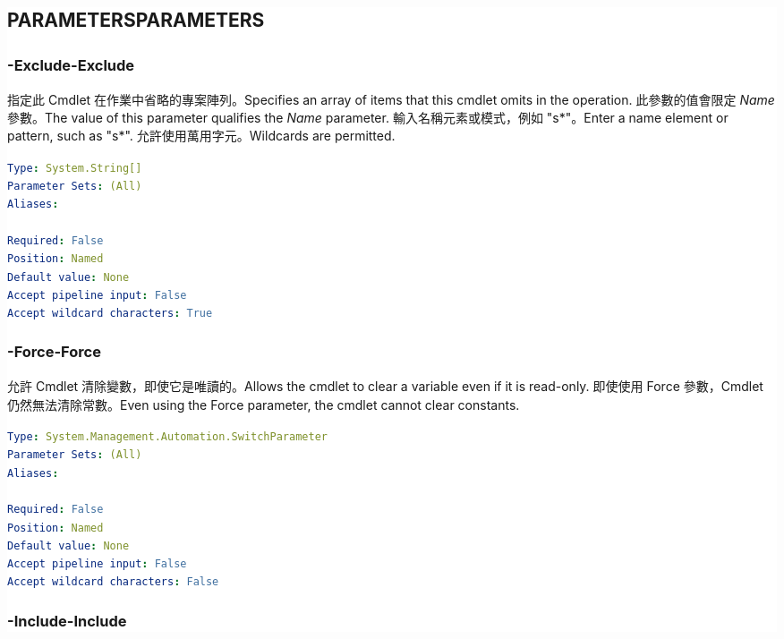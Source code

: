 ## <span data-ttu-id="49422-123">PARAMETERS</span><span class="sxs-lookup"><span data-stu-id="49422-123">PARAMETERS</span></span>

### <span data-ttu-id="49422-124">-Exclude</span><span class="sxs-lookup"><span data-stu-id="49422-124">-Exclude</span></span>

<span data-ttu-id="49422-125">指定此 Cmdlet 在作業中省略的專案陣列。</span><span class="sxs-lookup"><span data-stu-id="49422-125">Specifies an array of items that this cmdlet omits in the operation.</span></span>
<span data-ttu-id="49422-126">此參數的值會限定 *Name* 參數。</span><span class="sxs-lookup"><span data-stu-id="49422-126">The value of this parameter qualifies the *Name* parameter.</span></span>
<span data-ttu-id="49422-127">輸入名稱元素或模式，例如 "s\*"。</span><span class="sxs-lookup"><span data-stu-id="49422-127">Enter a name element or pattern, such as "s\*".</span></span>
<span data-ttu-id="49422-128">允許使用萬用字元。</span><span class="sxs-lookup"><span data-stu-id="49422-128">Wildcards are permitted.</span></span>

```yaml
Type: System.String[]
Parameter Sets: (All)
Aliases:

Required: False
Position: Named
Default value: None
Accept pipeline input: False
Accept wildcard characters: True
```

### <span data-ttu-id="49422-129">-Force</span><span class="sxs-lookup"><span data-stu-id="49422-129">-Force</span></span>

<span data-ttu-id="49422-130">允許 Cmdlet 清除變數，即使它是唯讀的。</span><span class="sxs-lookup"><span data-stu-id="49422-130">Allows the cmdlet to clear a variable even if it is read-only.</span></span>
<span data-ttu-id="49422-131">即使使用 Force 參數，Cmdlet 仍然無法清除常數。</span><span class="sxs-lookup"><span data-stu-id="49422-131">Even using the Force parameter, the cmdlet cannot clear constants.</span></span>

```yaml
Type: System.Management.Automation.SwitchParameter
Parameter Sets: (All)
Aliases:

Required: False
Position: Named
Default value: None
Accept pipeline input: False
Accept wildcard characters: False
```

### <span data-ttu-id="49422-132">-Include</span><span class="sxs-lookup"><span data-stu-id="49422-132">-Include</span></span>
